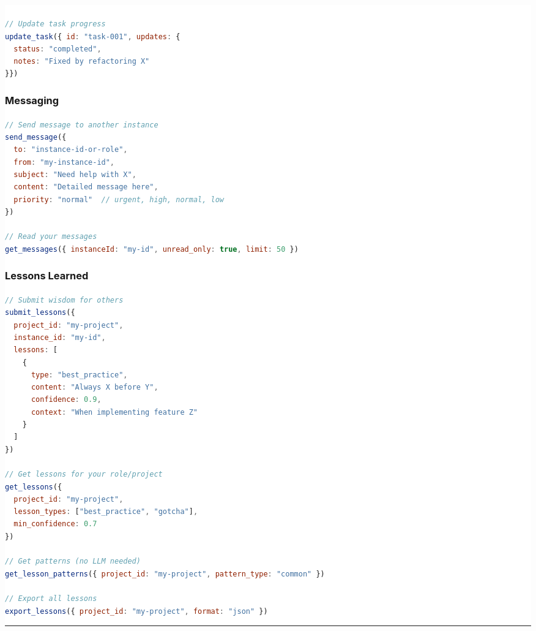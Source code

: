 ```javascript

// Update task progress
update_task({ id: "task-001", updates: {
  status: "completed",
  notes: "Fixed by refactoring X"
}})
```

### Messaging
```javascript
// Send message to another instance
send_message({
  to: "instance-id-or-role",
  from: "my-instance-id",
  subject: "Need help with X",
  content: "Detailed message here",
  priority: "normal"  // urgent, high, normal, low
})

// Read your messages
get_messages({ instanceId: "my-id", unread_only: true, limit: 50 })
```

### Lessons Learned
```javascript
// Submit wisdom for others
submit_lessons({
  project_id: "my-project",
  instance_id: "my-id",
  lessons: [
    {
      type: "best_practice",
      content: "Always X before Y",
      confidence: 0.9,
      context: "When implementing feature Z"
    }
  ]
})

// Get lessons for your role/project
get_lessons({
  project_id: "my-project",
  lesson_types: ["best_practice", "gotcha"],
  min_confidence: 0.7
})

// Get patterns (no LLM needed)
get_lesson_patterns({ project_id: "my-project", pattern_type: "common" })

// Export all lessons
export_lessons({ project_id: "my-project", format: "json" })
```

---
